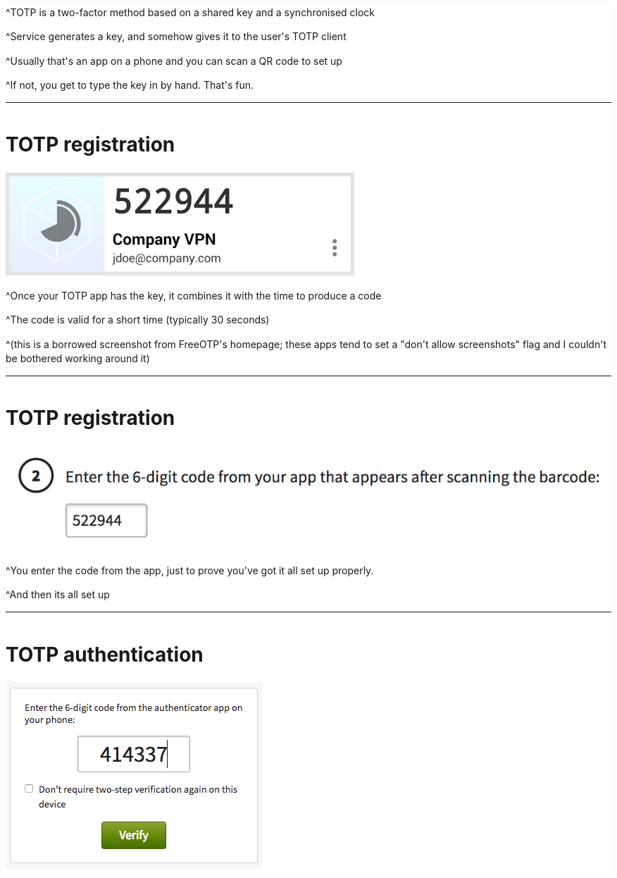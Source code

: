 ^TOTP is a two-factor method based on a shared key and a synchronised clock

^Service generates a key, and somehow gives it to the user's TOTP client

^Usually that's an app on a phone and you can scan a QR code to set up

^If not, you get to type the key in by hand. That's fun.

---

# TOTP registration

![inline](freeotp.png)

^Once your TOTP app has the key, it combines it with the time to produce a code

^The code is valid for a short time (typically 30 seconds)

^(this is a borrowed screenshot from FreeOTP's homepage; these apps tend to set a "don't allow screenshots" flag and I couldn't be bothered working around it)

---

# TOTP registration

![inline](fm-register-totp-2.png)

^You enter the code from the app, just to prove you've got it all set up properly.

^And then its all set up

---

# TOTP authentication

![inline](fm-totp.png)